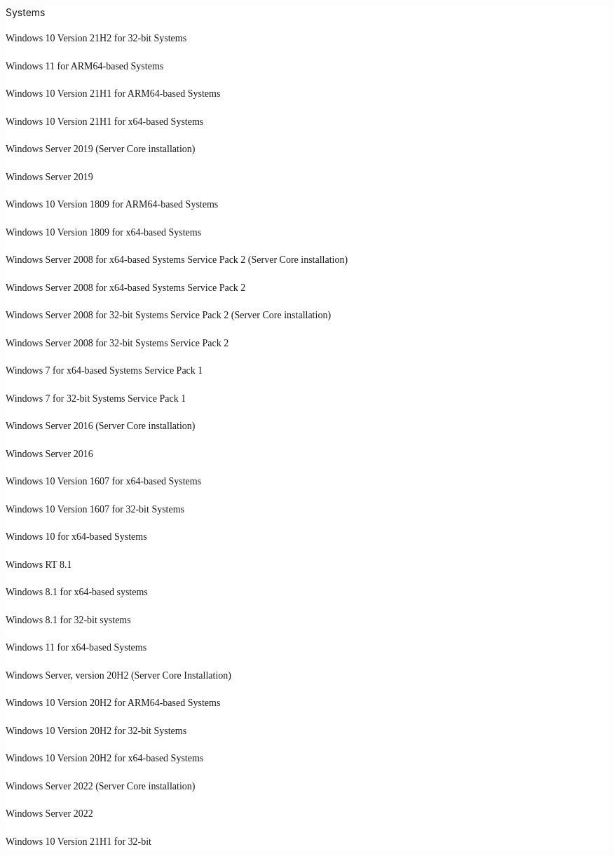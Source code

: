 Systems</span></p><p style="text-align:left;margin-bottom: 0px;line-height: 1.75em;"><span style="font-size: 14px;font-family: 微软雅黑, &#34;Microsoft YaHei&#34;;">Windows 10 Version 21H2 for 32-bit Systems</span></p><p style="text-align:left;margin-bottom: 0px;line-height: 1.75em;"><span style="font-size: 14px;font-family: 微软雅黑, &#34;Microsoft YaHei&#34;;">Windows 11 for ARM64-based Systems</span></p><p style="text-align:left;margin-bottom: 0px;line-height: 1.75em;"><span style="font-size: 14px;font-family: 微软雅黑, &#34;Microsoft YaHei&#34;;">Windows 10 Version 21H1 for ARM64-based Systems</span></p><p style="text-align:left;margin-bottom: 0px;line-height: 1.75em;"><span style="font-size: 14px;font-family: 微软雅黑, &#34;Microsoft YaHei&#34;;">Windows 10 Version 21H1 for x64-based Systems</span></p><p style="text-align:left;margin-bottom: 0px;line-height: 1.75em;"><span style="font-size: 14px;font-family: 微软雅黑, &#34;Microsoft YaHei&#34;;">Windows Server 2019 (Server Core installation)</span></p><p style="text-align:left;margin-bottom: 0px;line-height: 1.75em;"><span style="font-size: 14px;font-family: 微软雅黑, &#34;Microsoft YaHei&#34;;">Windows Server 2019</span></p><p style="text-align:left;margin-bottom: 0px;line-height: 1.75em;"><span style="font-size: 14px;font-family: 微软雅黑, &#34;Microsoft YaHei&#34;;">Windows 10 Version 1809 for ARM64-based Systems</span></p><p style="text-align:left;margin-bottom: 0px;line-height: 1.75em;"><span style="font-size: 14px;font-family: 微软雅黑, &#34;Microsoft YaHei&#34;;">Windows 10 Version 1809 for x64-based Systems</span></p><p style="text-align:left;margin-bottom: 0px;line-height: 1.75em;"><span style="font-size: 14px;font-family: 微软雅黑, &#34;Microsoft YaHei&#34;;">Windows Server 2008 for x64-based Systems Service Pack 2 (Server Core installation)</span></p><p style="text-align:left;margin-bottom: 0px;line-height: 1.75em;"><span style="font-size: 14px;font-family: 微软雅黑, &#34;Microsoft YaHei&#34;;">Windows Server 2008 for x64-based Systems Service Pack 2</span></p><p style="text-align:left;margin-bottom: 0px;line-height: 1.75em;"><span style="font-size: 14px;font-family: 微软雅黑, &#34;Microsoft YaHei&#34;;">Windows Server 2008 for 32-bit Systems Service Pack 2 (Server Core installation)</span></p><p style="text-align:left;margin-bottom: 0px;line-height: 1.75em;"><span style="font-size: 14px;font-family: 微软雅黑, &#34;Microsoft YaHei&#34;;">Windows Server 2008 for 32-bit Systems Service Pack 2</span></p><p style="text-align:left;margin-bottom: 0px;line-height: 1.75em;"><span style="font-size: 14px;font-family: 微软雅黑, &#34;Microsoft YaHei&#34;;">Windows 7 for x64-based Systems Service Pack 1</span></p><p style="text-align:left;margin-bottom: 0px;line-height: 1.75em;"><span style="font-size: 14px;font-family: 微软雅黑, &#34;Microsoft YaHei&#34;;">Windows 7 for 32-bit Systems Service Pack 1</span></p><p style="text-align:left;margin-bottom: 0px;line-height: 1.75em;"><span style="font-size: 14px;font-family: 微软雅黑, &#34;Microsoft YaHei&#34;;">Windows Server 2016 (Server Core installation)</span></p><p style="text-align:left;margin-bottom: 0px;line-height: 1.75em;"><span style="font-size: 14px;font-family: 微软雅黑, &#34;Microsoft YaHei&#34;;">Windows Server 2016</span></p><p style="text-align:left;margin-bottom: 0px;line-height: 1.75em;"><span style="font-size: 14px;font-family: 微软雅黑, &#34;Microsoft YaHei&#34;;">Windows 10 Version 1607 for x64-based Systems</span></p><p style="text-align:left;margin-bottom: 0px;line-height: 1.75em;"><span style="font-size: 14px;font-family: 微软雅黑, &#34;Microsoft YaHei&#34;;">Windows 10 Version 1607 for 32-bit Systems</span></p><p style="text-align:left;margin-bottom: 0px;line-height: 1.75em;"><span style="font-size: 14px;font-family: 微软雅黑, &#34;Microsoft YaHei&#34;;">Windows 10 for x64-based Systems</span></p><p style="text-align:left;margin-bottom: 0px;line-height: 1.75em;"><span style="font-size: 14px;font-family: 微软雅黑, &#34;Microsoft YaHei&#34;;">Windows RT 8.1</span></p><p style="text-align:left;margin-bottom: 0px;line-height: 1.75em;"><span style="font-size: 14px;font-family: 微软雅黑, &#34;Microsoft YaHei&#34;;">Windows 8.1 for x64-based systems</span></p><p style="text-align:left;margin-bottom: 0px;line-height: 1.75em;"><span style="font-size: 14px;font-family: 微软雅黑, &#34;Microsoft YaHei&#34;;">Windows 8.1 for 32-bit systems</span></p><p style="text-align:left;margin-bottom: 0px;line-height: 1.75em;"><span style="font-size: 14px;font-family: 微软雅黑, &#34;Microsoft YaHei&#34;;">Windows 11 for x64-based Systems</span></p><p style="text-align:left;margin-bottom: 0px;line-height: 1.75em;"><span style="font-size: 14px;font-family: 微软雅黑, &#34;Microsoft YaHei&#34;;">Windows Server, version 20H2 (Server Core Installation)</span></p><p style="text-align:left;margin-bottom: 0px;line-height: 1.75em;"><span style="font-size: 14px;font-family: 微软雅黑, &#34;Microsoft YaHei&#34;;">Windows 10 Version 20H2 for ARM64-based Systems</span></p><p style="text-align:left;margin-bottom: 0px;line-height: 1.75em;"><span style="font-size: 14px;font-family: 微软雅黑, &#34;Microsoft YaHei&#34;;">Windows 10 Version 20H2 for 32-bit Systems</span></p><p style="text-align:left;margin-bottom: 0px;line-height: 1.75em;"><span style="font-size: 14px;font-family: 微软雅黑, &#34;Microsoft YaHei&#34;;">Windows 10 Version 20H2 for x64-based Systems</span></p><p style="text-align:left;margin-bottom: 0px;line-height: 1.75em;"><span style="font-size: 14px;font-family: 微软雅黑, &#34;Microsoft YaHei&#34;;">Windows Server 2022 (Server Core installation)</span></p><p style="text-align:left;margin-bottom: 0px;line-height: 1.75em;"><span style="font-size: 14px;font-family: 微软雅黑, &#34;Microsoft YaHei&#34;;">Windows Server 2022</span></p><p style="text-align:left;margin-bottom: 0px;line-height: 1.75em;"><span style="font-size: 14px;font-family: 微软雅黑, &#34;Microsoft YaHei&#34;;">Windows 10 Version 21H1 for 32-bit